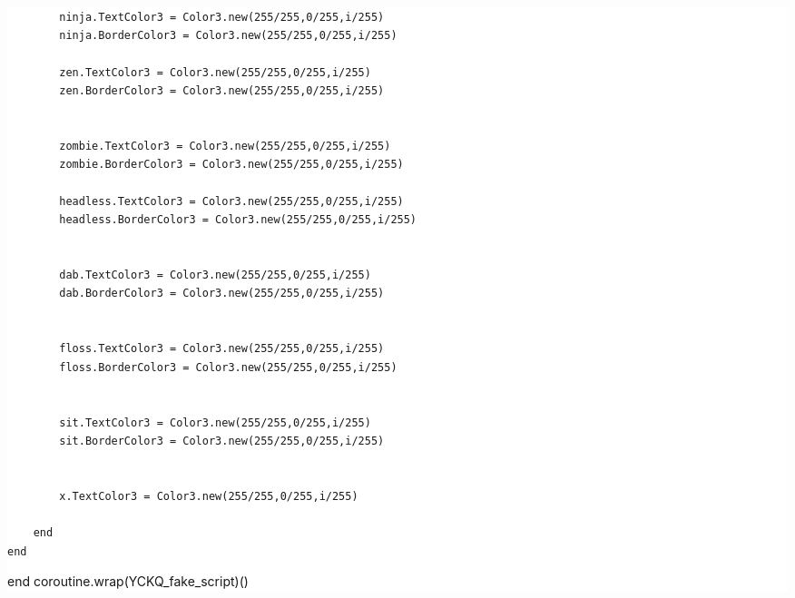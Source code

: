 			ninja.TextColor3 = Color3.new(255/255,0/255,i/255)
			ninja.BorderColor3 = Color3.new(255/255,0/255,i/255)
			
			zen.TextColor3 = Color3.new(255/255,0/255,i/255)
			zen.BorderColor3 = Color3.new(255/255,0/255,i/255)
			
			
			zombie.TextColor3 = Color3.new(255/255,0/255,i/255)
			zombie.BorderColor3 = Color3.new(255/255,0/255,i/255)
			
			headless.TextColor3 = Color3.new(255/255,0/255,i/255)
			headless.BorderColor3 = Color3.new(255/255,0/255,i/255)
			
	
			dab.TextColor3 = Color3.new(255/255,0/255,i/255)
			dab.BorderColor3 = Color3.new(255/255,0/255,i/255)
			
	
			floss.TextColor3 = Color3.new(255/255,0/255,i/255)
			floss.BorderColor3 = Color3.new(255/255,0/255,i/255)
			
	
			sit.TextColor3 = Color3.new(255/255,0/255,i/255)
			sit.BorderColor3 = Color3.new(255/255,0/255,i/255)
			
			
			x.TextColor3 = Color3.new(255/255,0/255,i/255)
			
		end
	end
	
	
end
coroutine.wrap(YCKQ_fake_script)()
